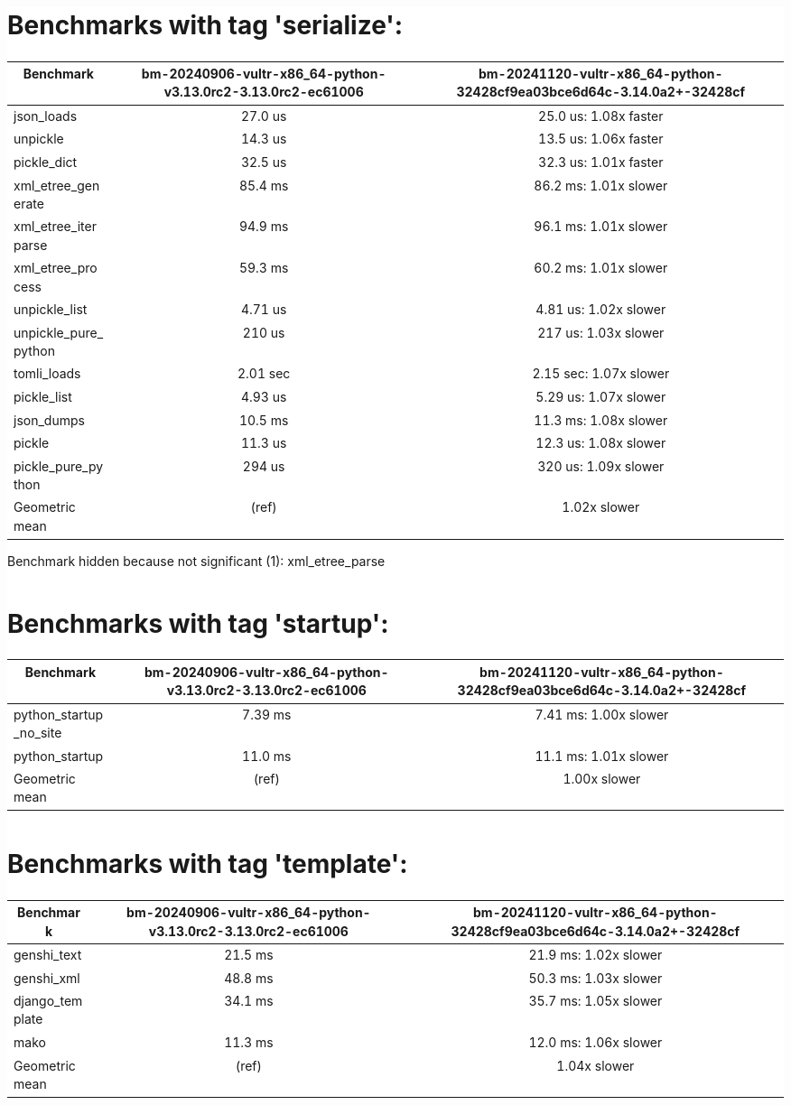 Benchmarks with tag 'serialize':
================================

| Benchmark            | bm-20240906-vultr-x86_64-python-v3.13.0rc2-3.13.0rc2-ec61006 | bm-20241120-vultr-x86_64-python-32428cf9ea03bce6d64c-3.14.0a2+-32428cf |
|----------------------|:------------------------------------------------------------:|:----------------------------------------------------------------------:|
| json_loads           | 27.0 us                                                      | 25.0 us: 1.08x faster                                                  |
| unpickle             | 14.3 us                                                      | 13.5 us: 1.06x faster                                                  |
| pickle_dict          | 32.5 us                                                      | 32.3 us: 1.01x faster                                                  |
| xml_etree_generate   | 85.4 ms                                                      | 86.2 ms: 1.01x slower                                                  |
| xml_etree_iterparse  | 94.9 ms                                                      | 96.1 ms: 1.01x slower                                                  |
| xml_etree_process    | 59.3 ms                                                      | 60.2 ms: 1.01x slower                                                  |
| unpickle_list        | 4.71 us                                                      | 4.81 us: 1.02x slower                                                  |
| unpickle_pure_python | 210 us                                                       | 217 us: 1.03x slower                                                   |
| tomli_loads          | 2.01 sec                                                     | 2.15 sec: 1.07x slower                                                 |
| pickle_list          | 4.93 us                                                      | 5.29 us: 1.07x slower                                                  |
| json_dumps           | 10.5 ms                                                      | 11.3 ms: 1.08x slower                                                  |
| pickle               | 11.3 us                                                      | 12.3 us: 1.08x slower                                                  |
| pickle_pure_python   | 294 us                                                       | 320 us: 1.09x slower                                                   |
| Geometric mean       | (ref)                                                        | 1.02x slower                                                           |

Benchmark hidden because not significant (1): xml_etree_parse

Benchmarks with tag 'startup':
==============================

| Benchmark              | bm-20240906-vultr-x86_64-python-v3.13.0rc2-3.13.0rc2-ec61006 | bm-20241120-vultr-x86_64-python-32428cf9ea03bce6d64c-3.14.0a2+-32428cf |
|------------------------|:------------------------------------------------------------:|:----------------------------------------------------------------------:|
| python_startup_no_site | 7.39 ms                                                      | 7.41 ms: 1.00x slower                                                  |
| python_startup         | 11.0 ms                                                      | 11.1 ms: 1.01x slower                                                  |
| Geometric mean         | (ref)                                                        | 1.00x slower                                                           |

Benchmarks with tag 'template':
===============================

| Benchmark       | bm-20240906-vultr-x86_64-python-v3.13.0rc2-3.13.0rc2-ec61006 | bm-20241120-vultr-x86_64-python-32428cf9ea03bce6d64c-3.14.0a2+-32428cf |
|-----------------|:------------------------------------------------------------:|:----------------------------------------------------------------------:|
| genshi_text     | 21.5 ms                                                      | 21.9 ms: 1.02x slower                                                  |
| genshi_xml      | 48.8 ms                                                      | 50.3 ms: 1.03x slower                                                  |
| django_template | 34.1 ms                                                      | 35.7 ms: 1.05x slower                                                  |
| mako            | 11.3 ms                                                      | 12.0 ms: 1.06x slower                                                  |
| Geometric mean  | (ref)                                                        | 1.04x slower                                                           |
